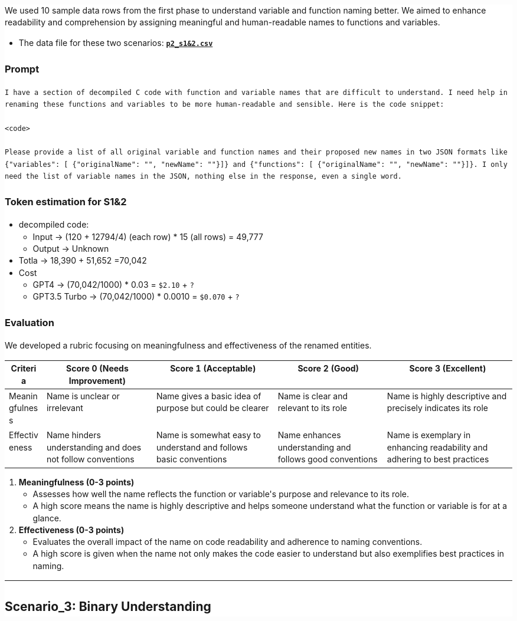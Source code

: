 We used 10 sample data rows from the first phase to understand variable and function naming better. We aimed to enhance readability and comprehension by assigning meaningful and human-readable names to functions and variables.

- The data file for these two scenarios: **[`p2_s1&2.csv`](https://github.com/sinapordanesh/ENEL-592-Project/blob/main/experiment/process/phase_2/s1%262/p2_s1%262.csv)**

### **Prompt**

```
I have a section of decompiled C code with function and variable names that are difficult to understand. I need help in renaming these functions and variables to be more human-readable and sensible. Here is the code snippet:

<code>

Please provide a list of all original variable and function names and their proposed new names in two JSON formats like {"variables": [ {"originalName": "", "newName": ""}]} and {"functions": [ {"originalName": "", "newName": ""}]}. I only need the list of variable names in the JSON, nothing else in the response, even a single word.
```

### Token estimation for S1&2

- decompiled code:
    - Input →  (120 + 12794/4) (each row) * 15 (all rows)  = 49,777
    - Output → Unknown
- Totla → 18,390 + 51,652 =70,042
- Cost
    - GPT4 → (70,042/1000) * 0.03 = `$2.10` + `?`
    - GPT3.5 Turbo → (70,042/1000) * 0.0010 = `$0.070` + `?`

### **Evaluation**

We developed a rubric focusing on meaningfulness and effectiveness of the renamed entities.

| Criteria | Score 0 (Needs Improvement) | Score 1 (Acceptable) | Score 2 (Good) | Score 3 (Excellent) |
| --- | --- | --- | --- | --- |
| Meaningfulness | Name is unclear or irrelevant | Name gives a basic idea of purpose but could be clearer | Name is clear and relevant to its role | Name is highly descriptive and precisely indicates its role |
| Effectiveness | Name hinders understanding and does not follow conventions | Name is somewhat easy to understand and follows basic conventions | Name enhances understanding and follows good conventions | Name is exemplary in enhancing readability and adhering to best practices |
1. **Meaningfulness (0-3 points)**
    - Assesses how well the name reflects the function or variable's purpose and relevance to its role.
    - A high score means the name is highly descriptive and helps someone understand what the function or variable is for at a glance.
2. **Effectiveness (0-3 points)**
    - Evaluates the overall impact of the name on code readability and adherence to naming conventions.
    - A high score is given when the name not only makes the code easier to understand but also exemplifies best practices in naming.

---

## Scenario_3: Binary Understanding
